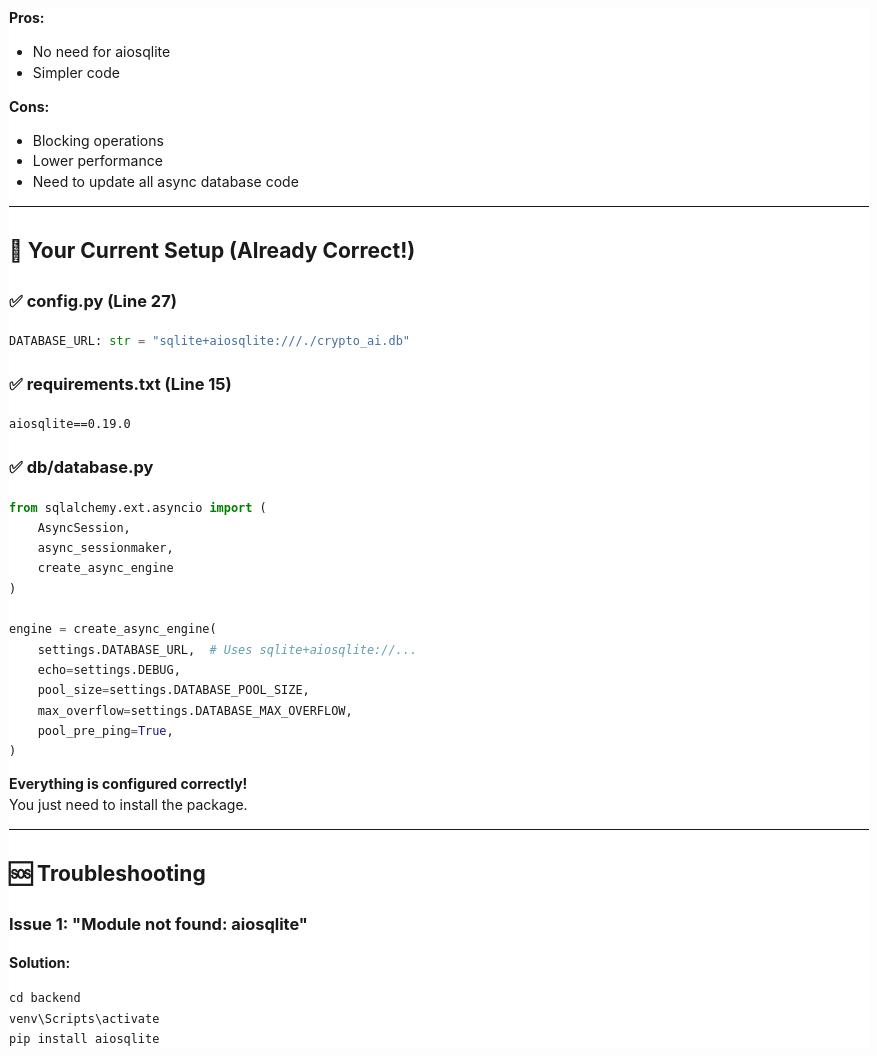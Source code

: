 **Pros:**
- No need for aiosqlite
- Simpler code

**Cons:**
- Blocking operations
- Lower performance
- Need to update all async database code

---

## 📁 Your Current Setup (Already Correct!)

### ✅ config.py (Line 27)
```python
DATABASE_URL: str = "sqlite+aiosqlite:///./crypto_ai.db"
```

### ✅ requirements.txt (Line 15)
```
aiosqlite==0.19.0
```

### ✅ db/database.py
```python
from sqlalchemy.ext.asyncio import (
    AsyncSession,
    async_sessionmaker,
    create_async_engine
)

engine = create_async_engine(
    settings.DATABASE_URL,  # Uses sqlite+aiosqlite://...
    echo=settings.DEBUG,
    pool_size=settings.DATABASE_POOL_SIZE,
    max_overflow=settings.DATABASE_MAX_OVERFLOW,
    pool_pre_ping=True,
)
```

**Everything is configured correctly!**  
You just need to install the package.

---

## 🆘 Troubleshooting

### Issue 1: "Module not found: aiosqlite"

**Solution:**
```batch
cd backend
venv\Scripts\activate
pip install aiosqlite
```
